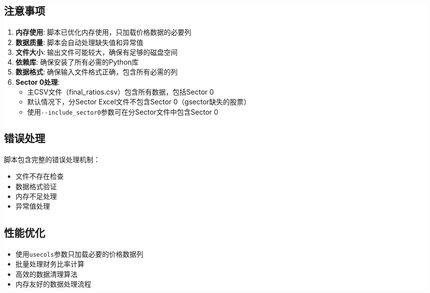 ## 注意事项

1. **内存使用**: 脚本已优化内存使用，只加载价格数据的必要列
2. **数据质量**: 脚本会自动处理缺失值和异常值
3. **文件大小**: 输出文件可能较大，确保有足够的磁盘空间
4. **依赖库**: 确保安装了所有必需的Python库
5. **数据格式**: 确保输入文件格式正确，包含所有必需的列
6. **Sector 0处理**: 
   - 主CSV文件（final_ratios.csv）包含所有数据，包括Sector 0
   - 默认情况下，分Sector Excel文件不包含Sector 0（gsector缺失的股票）
   - 使用`--include_sector0`参数可在分Sector文件中包含Sector 0

## 错误处理

脚本包含完整的错误处理机制：
- 文件不存在检查
- 数据格式验证
- 内存不足处理
- 异常值处理

## 性能优化

- 使用`usecols`参数只加载必要的价格数据列
- 批量处理财务比率计算
- 高效的数据清理算法
- 内存友好的数据处理流程 